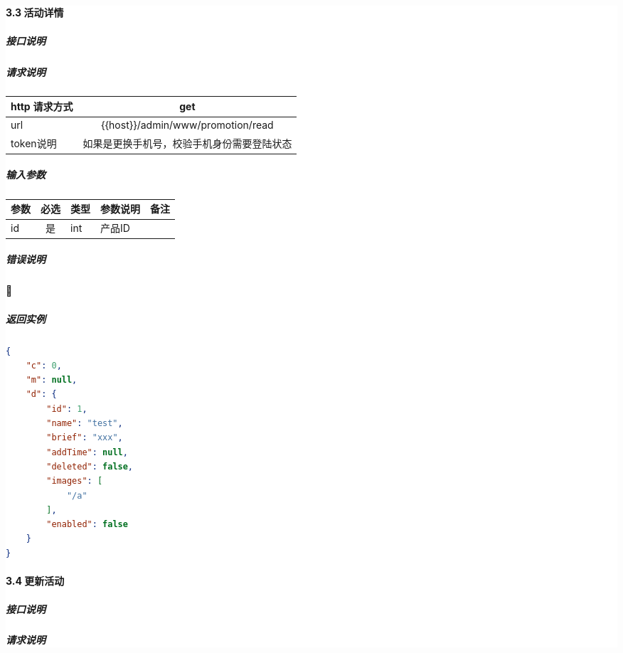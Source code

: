 
#### 3.3 活动详情

##### 接口说明



##### 请求说明

| http 请求方式          |get            |
|:------------- |:---------------:|
| url      | {{host}}/admin/www/promotion/read |
| token说明      |如果是更换手机号，校验手机身份需要登陆状态|

#####  输入参数



| 参数          |必选             | 类型       | 参数说明        | 备注          |
|:-------------|:---------------:|:-------------|:-------------|:-------------|
| id      | 是 | int  |  产品ID | |

#####  错误说明




#####  返回实例

```json
{
    "c": 0,
    "m": null,
    "d": {
        "id": 1,
        "name": "test",
        "brief": "xxx",
        "addTime": null,
        "deleted": false,
        "images": [
            "/a"
        ],
        "enabled": false
    }
}

```


#### 3.4 更新活动

##### 接口说明



##### 请求说明
